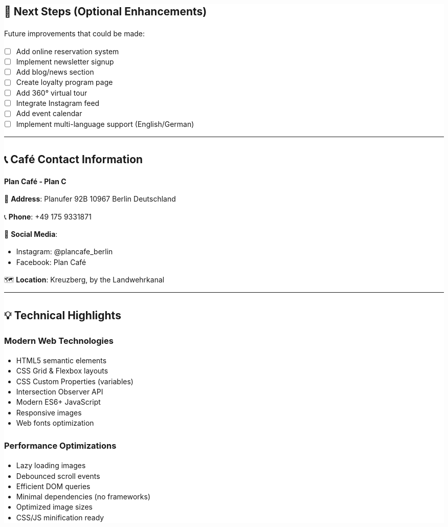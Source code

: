 
## 📝 Next Steps (Optional Enhancements)

Future improvements that could be made:
- [ ] Add online reservation system
- [ ] Implement newsletter signup
- [ ] Add blog/news section
- [ ] Create loyalty program page
- [ ] Add 360° virtual tour
- [ ] Integrate Instagram feed
- [ ] Add event calendar
- [ ] Implement multi-language support (English/German)

---

## 📞 Café Contact Information

**Plan Café - Plan C**

📍 **Address**:
Planufer 92B
10967 Berlin
Deutschland

📞 **Phone**: +49 175 9331871

📱 **Social Media**:
- Instagram: @plancafe_berlin
- Facebook: Plan Café

🗺️ **Location**: Kreuzberg, by the Landwehrkanal

---

## 💡 Technical Highlights

### Modern Web Technologies
- HTML5 semantic elements
- CSS Grid & Flexbox layouts
- CSS Custom Properties (variables)
- Intersection Observer API
- Modern ES6+ JavaScript
- Responsive images
- Web fonts optimization

### Performance Optimizations
- Lazy loading images
- Debounced scroll events
- Efficient DOM queries
- Minimal dependencies (no frameworks)
- Optimized image sizes
- CSS/JS minification ready
